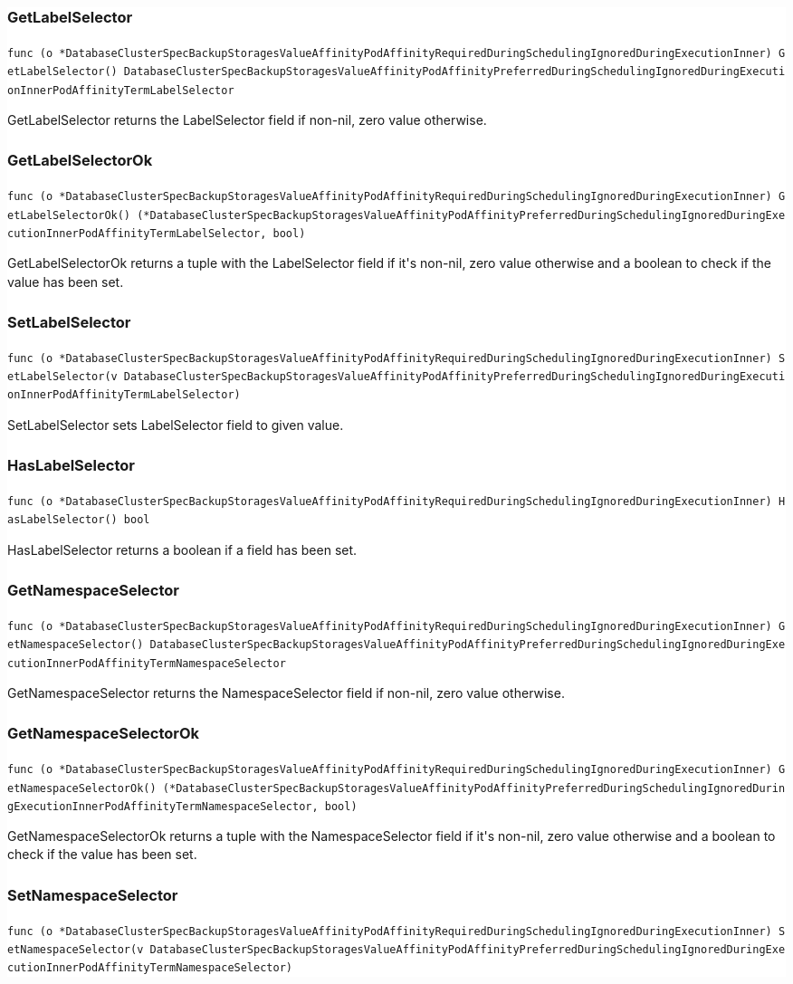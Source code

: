 ### GetLabelSelector

`func (o *DatabaseClusterSpecBackupStoragesValueAffinityPodAffinityRequiredDuringSchedulingIgnoredDuringExecutionInner) GetLabelSelector() DatabaseClusterSpecBackupStoragesValueAffinityPodAffinityPreferredDuringSchedulingIgnoredDuringExecutionInnerPodAffinityTermLabelSelector`

GetLabelSelector returns the LabelSelector field if non-nil, zero value otherwise.

### GetLabelSelectorOk

`func (o *DatabaseClusterSpecBackupStoragesValueAffinityPodAffinityRequiredDuringSchedulingIgnoredDuringExecutionInner) GetLabelSelectorOk() (*DatabaseClusterSpecBackupStoragesValueAffinityPodAffinityPreferredDuringSchedulingIgnoredDuringExecutionInnerPodAffinityTermLabelSelector, bool)`

GetLabelSelectorOk returns a tuple with the LabelSelector field if it's non-nil, zero value otherwise
and a boolean to check if the value has been set.

### SetLabelSelector

`func (o *DatabaseClusterSpecBackupStoragesValueAffinityPodAffinityRequiredDuringSchedulingIgnoredDuringExecutionInner) SetLabelSelector(v DatabaseClusterSpecBackupStoragesValueAffinityPodAffinityPreferredDuringSchedulingIgnoredDuringExecutionInnerPodAffinityTermLabelSelector)`

SetLabelSelector sets LabelSelector field to given value.

### HasLabelSelector

`func (o *DatabaseClusterSpecBackupStoragesValueAffinityPodAffinityRequiredDuringSchedulingIgnoredDuringExecutionInner) HasLabelSelector() bool`

HasLabelSelector returns a boolean if a field has been set.

### GetNamespaceSelector

`func (o *DatabaseClusterSpecBackupStoragesValueAffinityPodAffinityRequiredDuringSchedulingIgnoredDuringExecutionInner) GetNamespaceSelector() DatabaseClusterSpecBackupStoragesValueAffinityPodAffinityPreferredDuringSchedulingIgnoredDuringExecutionInnerPodAffinityTermNamespaceSelector`

GetNamespaceSelector returns the NamespaceSelector field if non-nil, zero value otherwise.

### GetNamespaceSelectorOk

`func (o *DatabaseClusterSpecBackupStoragesValueAffinityPodAffinityRequiredDuringSchedulingIgnoredDuringExecutionInner) GetNamespaceSelectorOk() (*DatabaseClusterSpecBackupStoragesValueAffinityPodAffinityPreferredDuringSchedulingIgnoredDuringExecutionInnerPodAffinityTermNamespaceSelector, bool)`

GetNamespaceSelectorOk returns a tuple with the NamespaceSelector field if it's non-nil, zero value otherwise
and a boolean to check if the value has been set.

### SetNamespaceSelector

`func (o *DatabaseClusterSpecBackupStoragesValueAffinityPodAffinityRequiredDuringSchedulingIgnoredDuringExecutionInner) SetNamespaceSelector(v DatabaseClusterSpecBackupStoragesValueAffinityPodAffinityPreferredDuringSchedulingIgnoredDuringExecutionInnerPodAffinityTermNamespaceSelector)`
